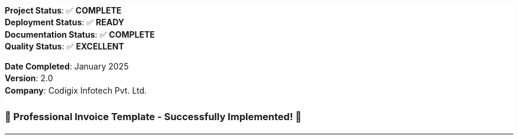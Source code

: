 
**Project Status**: ✅ **COMPLETE**  
**Deployment Status**: ✅ **READY**  
**Documentation Status**: ✅ **COMPLETE**  
**Quality Status**: ✅ **EXCELLENT**

**Date Completed**: January 2025  
**Version**: 2.0  
**Company**: Codigix Infotech Pvt. Ltd.

### 🎉 Professional Invoice Template - Successfully Implemented! 🎉

---
